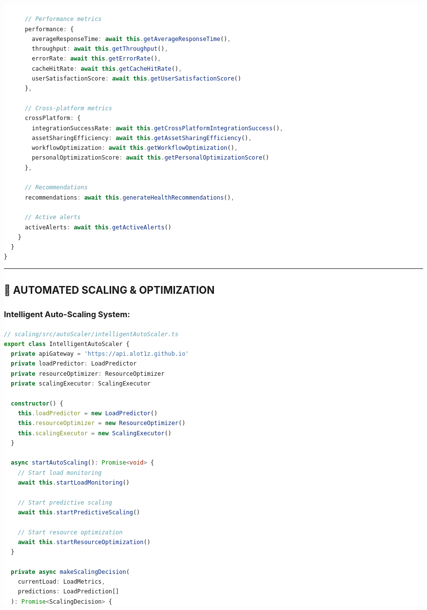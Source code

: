 ```typescript
      
      // Performance metrics
      performance: {
        averageResponseTime: await this.getAverageResponseTime(),
        throughput: await this.getThroughput(),
        errorRate: await this.getErrorRate(),
        cacheHitRate: await this.getCacheHitRate(),
        userSatisfactionScore: await this.getUserSatisfactionScore()
      },
      
      // Cross-platform metrics
      crossPlatform: {
        integrationSuccessRate: await this.getCrossPlatformIntegrationSuccess(),
        assetSharingEfficiency: await this.getAssetSharingEfficiency(),
        workflowOptimization: await this.getWorkflowOptimization(),
        personalOptimizationScore: await this.getPersonalOptimizationScore()
      },
      
      // Recommendations
      recommendations: await this.generateHealthRecommendations(),
      
      // Active alerts
      activeAlerts: await this.getActiveAlerts()
    }
  }
}
```

---

## 🔄 AUTOMATED SCALING & OPTIMIZATION

### Intelligent Auto-Scaling System:

```typescript
// scaling/src/autoScaler/intelligentAutoScaler.ts
export class IntelligentAutoScaler {
  private apiGateway = 'https://api.alot1z.github.io'
  private loadPredictor: LoadPredictor
  private resourceOptimizer: ResourceOptimizer
  private scalingExecutor: ScalingExecutor
  
  constructor() {
    this.loadPredictor = new LoadPredictor()
    this.resourceOptimizer = new ResourceOptimizer()
    this.scalingExecutor = new ScalingExecutor()
  }
  
  async startAutoScaling(): Promise<void> {
    // Start load monitoring
    await this.startLoadMonitoring()
    
    // Start predictive scaling
    await this.startPredictiveScaling()
    
    // Start resource optimization
    await this.startResourceOptimization()
  }
  
  private async makeScalingDecision(
    currentLoad: LoadMetrics,
    predictions: LoadPrediction[]
  ): Promise<ScalingDecision> {
```